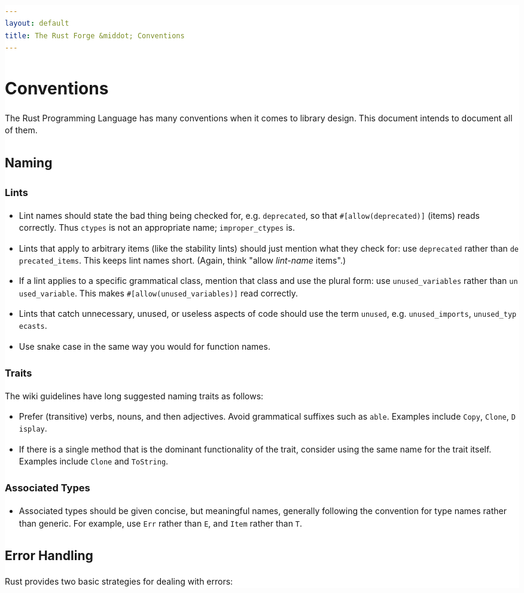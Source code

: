 ```yaml
---
layout: default
title: The Rust Forge &middot; Conventions
---
```


# Conventions

The Rust Programming Language has many conventions when it comes to library
design. This document intends to document all of them.

## Naming

### Lints

* Lint names should state the bad thing being checked for,
  e.g. `deprecated`, so that `#[allow(deprecated)]` (items) reads
  correctly. Thus `ctypes` is not an appropriate name; `improper_ctypes` is.

* Lints that apply to arbitrary items (like the stability lints) should just
  mention what they check for: use `deprecated` rather than `deprecated_items`.
  This keeps lint names short. (Again, think "allow *lint-name* items".)

* If a lint applies to a specific grammatical class, mention that class and use
  the plural form: use `unused_variables` rather than `unused_variable`.
  This makes `#[allow(unused_variables)]` read correctly.

* Lints that catch unnecessary, unused, or useless aspects of code
  should use the term `unused`, e.g. `unused_imports`, `unused_typecasts`.

* Use snake case in the same way you would for function names.

### Traits

The wiki guidelines have long suggested naming traits as follows:

* Prefer (transitive) verbs, nouns, and then adjectives. Avoid grammatical
  suffixes such as `able`. Examples include `Copy`, `Clone`, `Display`.

* If there is a single method that is the dominant functionality of the trait,
  consider using the same name for the trait itself. Examples include `Clone`
  and `ToString`.

### Associated Types

* Associated types should be given concise, but meaningful names, generally
  following the convention for type names rather than generic. For example, use
  `Err` rather than `E`, and `Item` rather than `T`.

## Error Handling

Rust provides two basic strategies for dealing with errors:
